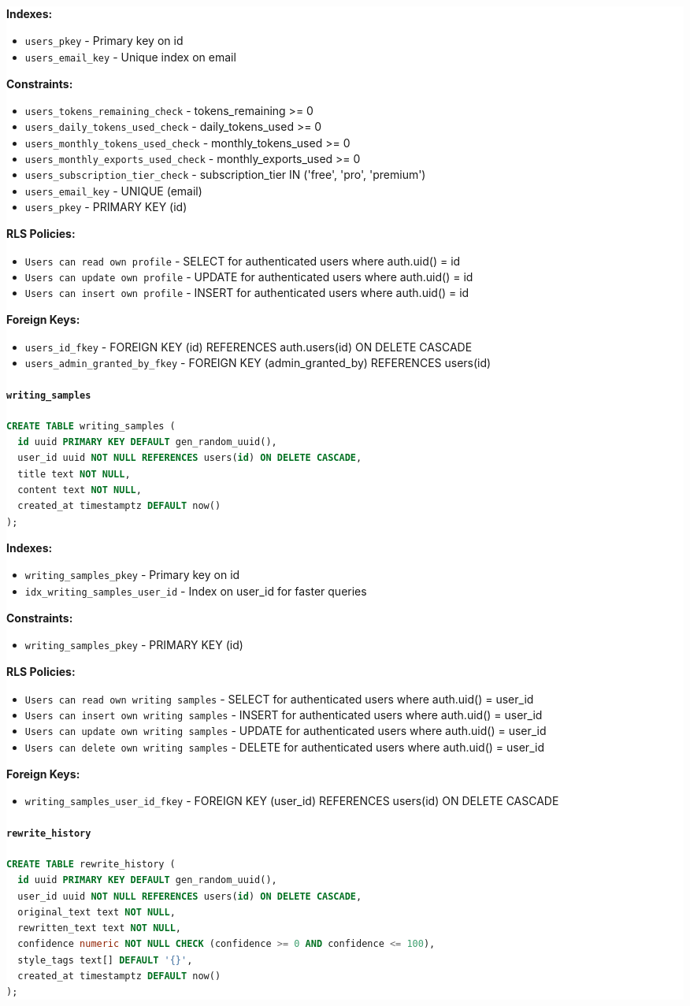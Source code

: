 **Indexes:**
- `users_pkey` - Primary key on id
- `users_email_key` - Unique index on email

**Constraints:**
- `users_tokens_remaining_check` - tokens_remaining >= 0
- `users_daily_tokens_used_check` - daily_tokens_used >= 0
- `users_monthly_tokens_used_check` - monthly_tokens_used >= 0
- `users_monthly_exports_used_check` - monthly_exports_used >= 0
- `users_subscription_tier_check` - subscription_tier IN ('free', 'pro', 'premium')
- `users_email_key` - UNIQUE (email)
- `users_pkey` - PRIMARY KEY (id)

**RLS Policies:**
- `Users can read own profile` - SELECT for authenticated users where auth.uid() = id
- `Users can update own profile` - UPDATE for authenticated users where auth.uid() = id
- `Users can insert own profile` - INSERT for authenticated users where auth.uid() = id

**Foreign Keys:**
- `users_id_fkey` - FOREIGN KEY (id) REFERENCES auth.users(id) ON DELETE CASCADE
- `users_admin_granted_by_fkey` - FOREIGN KEY (admin_granted_by) REFERENCES users(id)

#### `writing_samples`
```sql
CREATE TABLE writing_samples (
  id uuid PRIMARY KEY DEFAULT gen_random_uuid(),
  user_id uuid NOT NULL REFERENCES users(id) ON DELETE CASCADE,
  title text NOT NULL,
  content text NOT NULL,
  created_at timestamptz DEFAULT now()
);
```

**Indexes:**
- `writing_samples_pkey` - Primary key on id
- `idx_writing_samples_user_id` - Index on user_id for faster queries

**Constraints:**
- `writing_samples_pkey` - PRIMARY KEY (id)

**RLS Policies:**
- `Users can read own writing samples` - SELECT for authenticated users where auth.uid() = user_id
- `Users can insert own writing samples` - INSERT for authenticated users where auth.uid() = user_id
- `Users can update own writing samples` - UPDATE for authenticated users where auth.uid() = user_id
- `Users can delete own writing samples` - DELETE for authenticated users where auth.uid() = user_id

**Foreign Keys:**
- `writing_samples_user_id_fkey` - FOREIGN KEY (user_id) REFERENCES users(id) ON DELETE CASCADE

#### `rewrite_history`
```sql
CREATE TABLE rewrite_history (
  id uuid PRIMARY KEY DEFAULT gen_random_uuid(),
  user_id uuid NOT NULL REFERENCES users(id) ON DELETE CASCADE,
  original_text text NOT NULL,
  rewritten_text text NOT NULL,
  confidence numeric NOT NULL CHECK (confidence >= 0 AND confidence <= 100),
  style_tags text[] DEFAULT '{}',
  created_at timestamptz DEFAULT now()
);
```
